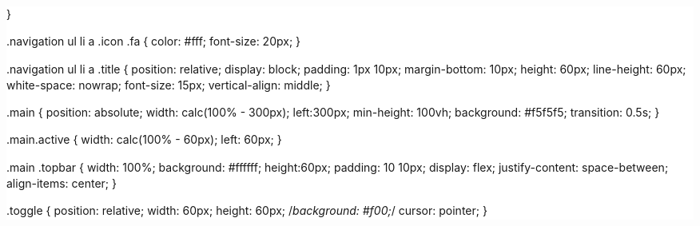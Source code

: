 }

.navigation ul li a .icon .fa
{
	color: #fff;
	font-size: 20px;
}

.navigation ul li a .title
{
	position: relative;
	display: block;
	padding: 1px 10px;
	margin-bottom: 10px;
	height: 60px;
	line-height: 60px;
	white-space: nowrap;
	font-size: 15px;
	vertical-align: middle;
}

.main
{
	position: absolute;
	width: calc(100% - 300px);
	left:300px;
	min-height: 100vh;
	background: #f5f5f5;
	transition: 0.5s;
}

.main.active
{
	width: calc(100% - 60px);
	left: 60px;
}

.main .topbar
{
	width: 100%;
	background: #ffffff;
	height:60px;
	padding: 10 10px;
	display: flex;
	justify-content: space-between;
	align-items: center;
}

.toggle
{
	position: relative;
	width: 60px;
	height: 60px;
	/*background: #f00;*/
	cursor: pointer;
}

